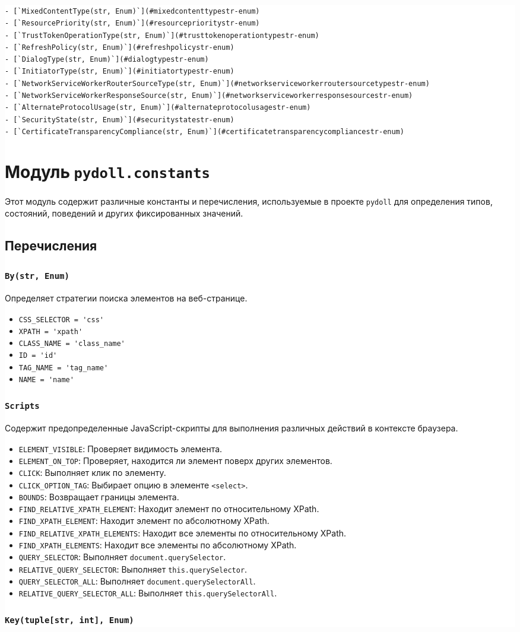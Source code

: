     - [`MixedContentType(str, Enum)`](#mixedcontenttypestr-enum)
    - [`ResourcePriority(str, Enum)`](#resourceprioritystr-enum)
    - [`TrustTokenOperationType(str, Enum)`](#trusttokenoperationtypestr-enum)
    - [`RefreshPolicy(str, Enum)`](#refreshpolicystr-enum)
    - [`DialogType(str, Enum)`](#dialogtypestr-enum)
    - [`InitiatorType(str, Enum)`](#initiatortypestr-enum)
    - [`NetworkServiceWorkerRouterSourceType(str, Enum)`](#networkserviceworkerroutersourcetypestr-enum)
    - [`NetworkServiceWorkerResponseSource(str, Enum)`](#networkserviceworkerresponsesourcestr-enum)
    - [`AlternateProtocolUsage(str, Enum)`](#alternateprotocolusagestr-enum)
    - [`SecurityState(str, Enum)`](#securitystatestr-enum)
    - [`CertificateTransparencyCompliance(str, Enum)`](#certificatetransparencycompliancestr-enum)

# Модуль `pydoll.constants`

Этот модуль содержит различные константы и перечисления, используемые в проекте `pydoll` для определения типов, состояний, поведений и других фиксированных значений.

## Перечисления

### `By(str, Enum)`

Определяет стратегии поиска элементов на веб-странице.

- `CSS_SELECTOR = 'css'`
- `XPATH = 'xpath'`
- `CLASS_NAME = 'class_name'`
- `ID = 'id'`
- `TAG_NAME = 'tag_name'`
- `NAME = 'name'`

### `Scripts`

Содержит предопределенные JavaScript-скрипты для выполнения различных действий в контексте браузера.

- `ELEMENT_VISIBLE`: Проверяет видимость элемента.
- `ELEMENT_ON_TOP`: Проверяет, находится ли элемент поверх других элементов.
- `CLICK`: Выполняет клик по элементу.
- `CLICK_OPTION_TAG`: Выбирает опцию в элементе `<select>`.
- `BOUNDS`: Возвращает границы элемента.
- `FIND_RELATIVE_XPATH_ELEMENT`: Находит элемент по относительному XPath.
- `FIND_XPATH_ELEMENT`: Находит элемент по абсолютному XPath.
- `FIND_RELATIVE_XPATH_ELEMENTS`: Находит все элементы по относительному XPath.
- `FIND_XPATH_ELEMENTS`: Находит все элементы по абсолютному XPath.
- `QUERY_SELECTOR`: Выполняет `document.querySelector`.
- `RELATIVE_QUERY_SELECTOR`: Выполняет `this.querySelector`.
- `QUERY_SELECTOR_ALL`: Выполняет `document.querySelectorAll`.
- `RELATIVE_QUERY_SELECTOR_ALL`: Выполняет `this.querySelectorAll`.

### `Key(tuple[str, int], Enum)`
